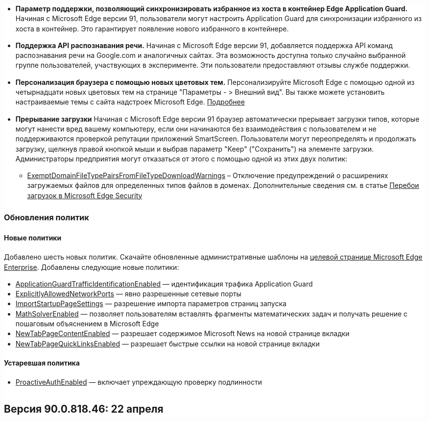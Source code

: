 - **Параметр поддержки, позволяющий синхронизировать избранное из хоста в контейнер Edge Application Guard.** Начиная с Microsoft Edge версии 91, пользователи могут настроить Application Guard для синхронизации избранного из хоста в контейнер. Это гарантирует появление нового избранного в контейнере.

- **Поддержка API распознавания речи.** Начиная с Microsoft Edge версии 91, добавляется поддержка API команд распознавания речи на Google.com и аналогичных сайтах. Эта возможность доступна только случайно выбранной группе пользователей, участвующих в эксперименте. Эти пользователи предоставляют отзывы службе поддержки.

- **Персонализация браузера с помощью новых цветовых тем.** Персонализируйте Microsoft Edge с помощью одной из четырнадцати новых цветовых тем на странице "Параметры - > Внешний вид". Вы также можете установить настраиваемые темы с сайта надстроек Microsoft Edge. [Подробнее](https://techcommunity.microsoft.com/t5/articles/make-microsoft-edge-your-own-with-themes/m-p/2083165)

- **Прерывание загрузки** Начиная с Microsoft Edge версии 91 браузер автоматически прерывает загрузки типов, которые могут нанести вред вашему компьютеру, если они начинаются без взаимодействия с пользователем и не поддерживаются проверкой репутации приложений SmartScreen. Пользователи могут переопределять и продолжать загрузку, щелкнув правой кнопкой мыши и выбрав параметр "Keep" ("Сохранить") на элементе загрузки.
Администраторы предприятия могут отказаться от этого с помощью одной из этих двух политик:
    - [ExemptDomainFileTypePairsFromFileTypeDownloadWarnings](/deployedge/microsoft-edge-policies#exemptdomainfiletypepairsfromfiletypedownloadwarnings) – Отключение предупреждений о расширениях загружаемых файлов для определенных типов файлов в доменах. Дополнительные сведения см. в статье [Перебои загрузок в Microsoft Edge Security](/deployedge/microsoft-edge-security-downloads-interruptions)

### <a name="policy-updates"></a>Обновления политик

#### <a name="new-policies"></a>Новые политики

Добавлено шесть новых политик. Скачайте обновленные административные шаблоны на [целевой странице Microsoft Edge Enterprise](https://www.microsoft.com/edge/business/download). Добавлены следующие новые политики:

- [ApplicationGuardTrafficIdentificationEnabled](/DeployEdge/microsoft-edge-policies#applicationguardtrafficidentificationenabled) — идентификация трафика Application Guard
- [ExplicitlyAllowedNetworkPorts](/DeployEdge/microsoft-edge-policies#explicitlyallowednetworkports) — явно разрешенные сетевые порты
- [ImportStartupPageSettings](/DeployEdge/microsoft-edge-policies#importstartuppagesettings) — разрешение импорта параметров страниц запуска
- [MathSolverEnabled](/DeployEdge/microsoft-edge-policies#mathsolverenabled) — позволяет пользователям вставлять фрагменты математических задач и получать решение с пошаговым объяснением в Microsoft Edge
- [NewTabPageContentEnabled](/DeployEdge/microsoft-edge-policies#newtabpagecontentenabled) — разрешает содержимое Microsoft News на новой странице вкладки
- [NewTabPageQuickLinksEnabled](/DeployEdge/microsoft-edge-policies#newtabpagequicklinksenabled) — разрешает быстрые ссылки на новой странице вкладки

#### <a name="obsoleted-policy"></a>Устаревшая политика

- [ProactiveAuthEnabled](./microsoft-edge-policies.md#proactiveauthenabled) — включает упреждающую проверку подлинности


## <a name="version-90081846-april-22"></a>Версия 90.0.818.46: 22 апреля
